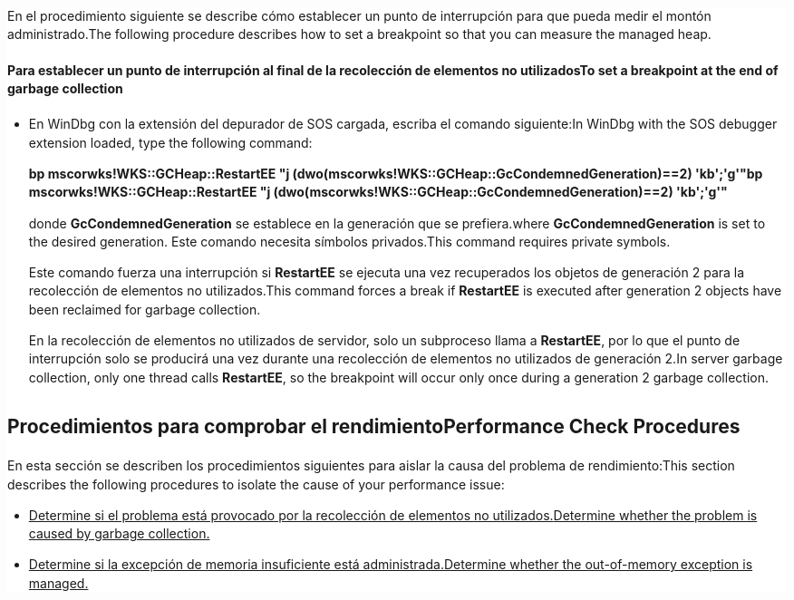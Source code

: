 <span data-ttu-id="1d0e0-250">En el procedimiento siguiente se describe cómo establecer un punto de interrupción para que pueda medir el montón administrado.</span><span class="sxs-lookup"><span data-stu-id="1d0e0-250">The following procedure describes how to set a breakpoint so that you can measure the managed heap.</span></span>

<a name="GenBreak"></a>

#### <a name="to-set-a-breakpoint-at-the-end-of-garbage-collection"></a><span data-ttu-id="1d0e0-251">Para establecer un punto de interrupción al final de la recolección de elementos no utilizados</span><span class="sxs-lookup"><span data-stu-id="1d0e0-251">To set a breakpoint at the end of garbage collection</span></span>

- <span data-ttu-id="1d0e0-252">En WinDbg con la extensión del depurador de SOS cargada, escriba el comando siguiente:</span><span class="sxs-lookup"><span data-stu-id="1d0e0-252">In WinDbg with the SOS debugger extension loaded, type the following command:</span></span>

  <span data-ttu-id="1d0e0-253">**bp mscorwks!WKS::GCHeap::RestartEE "j (dwo(mscorwks!WKS::GCHeap::GcCondemnedGeneration)==2) 'kb';'g'"**</span><span class="sxs-lookup"><span data-stu-id="1d0e0-253">**bp mscorwks!WKS::GCHeap::RestartEE "j (dwo(mscorwks!WKS::GCHeap::GcCondemnedGeneration)==2) 'kb';'g'"**</span></span>

  <span data-ttu-id="1d0e0-254">donde **GcCondemnedGeneration** se establece en la generación que se prefiera.</span><span class="sxs-lookup"><span data-stu-id="1d0e0-254">where **GcCondemnedGeneration** is set to the desired generation.</span></span> <span data-ttu-id="1d0e0-255">Este comando necesita símbolos privados.</span><span class="sxs-lookup"><span data-stu-id="1d0e0-255">This command requires private symbols.</span></span>

  <span data-ttu-id="1d0e0-256">Este comando fuerza una interrupción si **RestartEE** se ejecuta una vez recuperados los objetos de generación 2 para la recolección de elementos no utilizados.</span><span class="sxs-lookup"><span data-stu-id="1d0e0-256">This command forces a break if **RestartEE** is executed after generation 2 objects have been reclaimed for garbage collection.</span></span>

  <span data-ttu-id="1d0e0-257">En la recolección de elementos no utilizados de servidor, solo un subproceso llama a **RestartEE**, por lo que el punto de interrupción solo se producirá una vez durante una recolección de elementos no utilizados de generación 2.</span><span class="sxs-lookup"><span data-stu-id="1d0e0-257">In server garbage collection, only one thread calls **RestartEE**, so the breakpoint will occur only once during a generation 2 garbage collection.</span></span>

## <a name="performance-check-procedures"></a><span data-ttu-id="1d0e0-258">Procedimientos para comprobar el rendimiento</span><span class="sxs-lookup"><span data-stu-id="1d0e0-258">Performance Check Procedures</span></span>

<span data-ttu-id="1d0e0-259">En esta sección se describen los procedimientos siguientes para aislar la causa del problema de rendimiento:</span><span class="sxs-lookup"><span data-stu-id="1d0e0-259">This section describes the following procedures to isolate the cause of your performance issue:</span></span>

- [<span data-ttu-id="1d0e0-260">Determine si el problema está provocado por la recolección de elementos no utilizados.</span><span class="sxs-lookup"><span data-stu-id="1d0e0-260">Determine whether the problem is caused by garbage collection.</span></span>](#IsGC)

- [<span data-ttu-id="1d0e0-261">Determine si la excepción de memoria insuficiente está administrada.</span><span class="sxs-lookup"><span data-stu-id="1d0e0-261">Determine whether the out-of-memory exception is managed.</span></span>](#OOMIsManaged)
